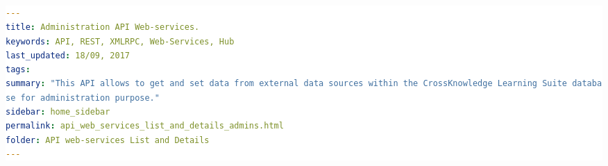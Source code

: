```yaml
---
title: Administration API Web-services.
keywords: API, REST, XMLRPC, Web-Services, Hub
last_updated: 18/09, 2017
tags: 
summary: "This API allows to get and set data from external data sources within the CrossKnowledge Learning Suite database for administration purpose."
sidebar: home_sidebar
permalink: api_web_services_list_and_details_admins.html
folder: API web-services List and Details
---
```


<script>

	$("#toc").hide();

</script>
<style>
table.code_messages td:first-child {
    width: 493px;
    /* font-weight: bold; */
}

.method{
    display: inline;
    padding: 16.2px 15px 14px;
	margin-left: -16px;
	}
.panel-title{

	color: #000;
	font-weight: normal;
	}
div.glossary {
    padding: 10px 5px;
}
div.panel-footer {
	text-align: right;
	}

.panel{
	    width: 900px;
	}
.hljs-string{
    color: #99ffa1;
}
.hljs-built_in{
	color: #ff8d8d;
	}
.hljs-number{	
	color: #ffe564;
	}
